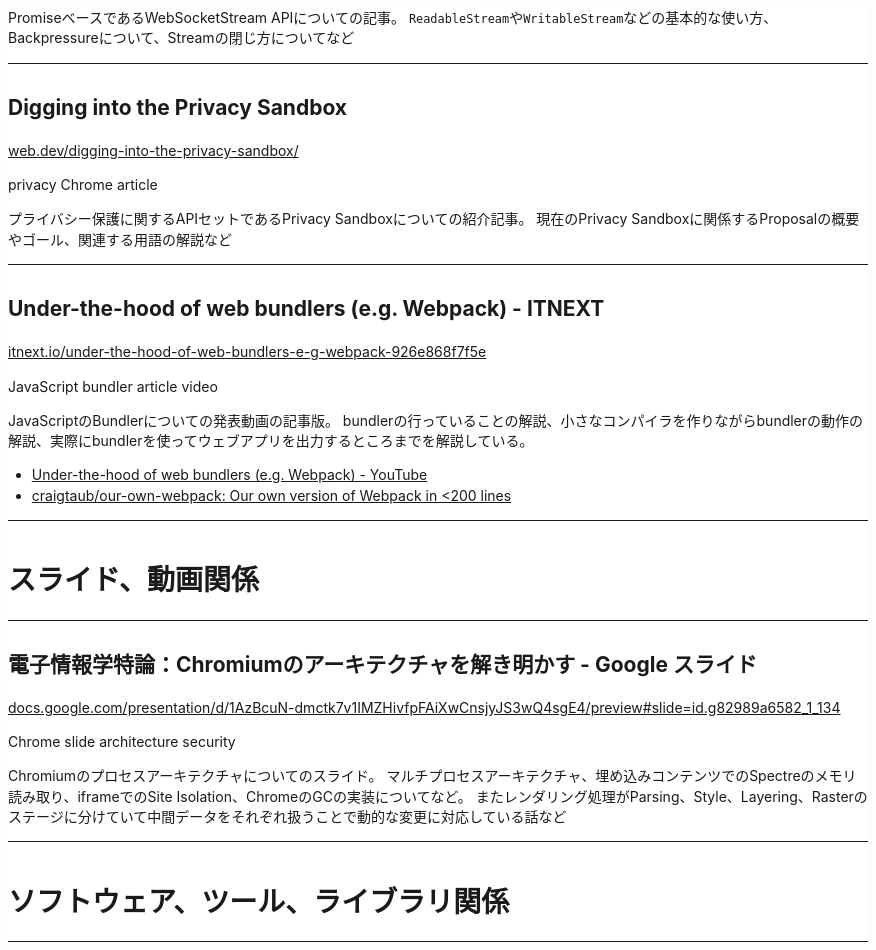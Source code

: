 PromiseベースであるWebSocketStream APIについての記事。
`ReadableStream`や`WritableStream`などの基本的な使い方、Backpressureについて、Streamの閉じ方についてなど


----

## Digging into the Privacy Sandbox
[web.dev/digging-into-the-privacy-sandbox/](https://web.dev/digging-into-the-privacy-sandbox/ "Digging into the Privacy Sandbox")
<p class="jser-tags jser-tag-icon"><span class="jser-tag">privacy</span> <span class="jser-tag">Chrome</span> <span class="jser-tag">article</span></p>

プライバシー保護に関するAPIセットであるPrivacy Sandboxについての紹介記事。
現在のPrivacy Sandboxに関係するProposalの概要やゴール、関連する用語の解説など


----

## Under-the-hood of web bundlers (e.g. Webpack) - ITNEXT
[itnext.io/under-the-hood-of-web-bundlers-e-g-webpack-926e868f7f5e](https://itnext.io/under-the-hood-of-web-bundlers-e-g-webpack-926e868f7f5e "Under-the-hood of web bundlers (e.g. Webpack) - ITNEXT")
<p class="jser-tags jser-tag-icon"><span class="jser-tag">JavaScript</span> <span class="jser-tag">bundler</span> <span class="jser-tag">article</span> <span class="jser-tag">video</span></p>

JavaScriptのBundlerについての発表動画の記事版。
bundlerの行っていることの解説、小さなコンパイラを作りながらbundlerの動作の解説、実際にbundlerを使ってウェブアプリを出力するところまでを解説している。

- [Under-the-hood of web bundlers (e.g. Webpack) - YouTube](https://www.youtube.com/watch?v=JAY10_75vFw "Under-the-hood of web bundlers (e.g. Webpack) - YouTube")
- [craigtaub/our-own-webpack: Our own version of Webpack in <200 lines](https://github.com/craigtaub/our-own-webpack "craigtaub/our-own-webpack: Our own version of Webpack in &lt;200 lines")

----
<h1 class="site-genre">スライド、動画関係</h1>

----

## 電子情報学特論：Chromiumのアーキテクチャを解き明かす - Google スライド
[docs.google.com/presentation/d/1AzBcuN-dmctk7v1IMZHivfpFAiXwCnsjyJS3wQ4sgE4/preview#slide&#x3D;id.g82989a6582\_1\_134](https://docs.google.com/presentation/d/1AzBcuN-dmctk7v1IMZHivfpFAiXwCnsjyJS3wQ4sgE4/preview#slide=id.g82989a6582_1_134 "電子情報学特論：Chromiumのアーキテクチャを解き明かす - Google スライド")
<p class="jser-tags jser-tag-icon"><span class="jser-tag">Chrome</span> <span class="jser-tag">slide</span> <span class="jser-tag">architecture</span> <span class="jser-tag">security</span></p>

Chromiumのプロセスアーキテクチャについてのスライド。
マルチプロセスアーキテクチャ、埋め込みコンテンツでのSpectreのメモリ読み取り、iframeでのSite Isolation、ChromeのGCの実装についてなど。
またレンダリング処理がParsing、Style、Layering、Rasterのステージに分けていて中間データをそれぞれ扱うことで動的な変更に対応している話など


----
<h1 class="site-genre">ソフトウェア、ツール、ライブラリ関係</h1>

----
